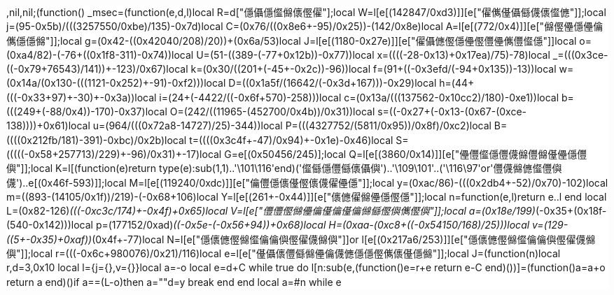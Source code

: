 ,nil,nil;(function() _msec=(function(e,d,l)local R=d["㒚㒤㒚㒠㒙㒟㒘㒛"];local W=l[e[(142847/0xd3)]][e["㒛㒞㒗㒤㒡㒝㒟㒠㒣"]];local j=(95-0x5b)/(((3257550/0xbe)/135)-0x7d)local C=(0x76/((0x8e6+-95)/0x25))-(142/0x8e)local A=l[e[(772/0x4)]][e["㒙㒘㒦㒚㒦㒢㒞㒚㒚㒙"]];local g=(0x42-((0x42040/208)/20))+(0x6a/53)local J=l[e[(1180-0x27e)]][e["㒛㒤㒣㒘㒚㒦㒘㒥㒦㒞㒥㒠㒚"]]local o=(0xa4/82)-(-76+((0x1f8-311)-0x74))local U=(51-((389-(-77+0x12b))-0x77))local x=((((-28-0x13)+0x17ea)/75)-78)local _=(((0x3ce-((-0x79+76543)/141))+-123)/0x67)local k=(0x30/((201+(-45+-0x2c))-96))local f=(91+((-0x3efd/(-94+0x135))-13))local w=(0x14a/(0x130-(((1121-0x252)+-91)-0xf2)))local D=((0x1a5f/(16642/(-0x3d+167)))-0x29)local h=(44+(((-0x33+97)+-30)+-0x3a))local i=(24+(-4422/((-0x6f+570)-258)))local c=(0x13a/(((137562-0x10cc2)/180)-0xe1))local b=(((249+(-88/0x4))-170)-0x37)local O=(242/((11965-(452700/0x4b))/0x31))local s=((-0x27+(-0x13-(0x67-(0xce-138))))+0x61)local u=(964/(((0x72a8-14727)/25)-344))local P=(((4327752/(5811/0x95))/0x8f)/0xc2)local B=((((0x212fb/181)-391)-0xbc)/0x2b)local t=((((0x3c4f+-47)/0x94)+-0x1e)-0x46)local S=(((((-0x58+257713)/229)+-96)/0x31)+-17)local G=e[(0x50456/245)];local Q=l[e[(3860/0x14)]][e["㒦㒥㒠㒚㒥㒝㒙㒥㒙㒗㒦㒚㒥㒜"]];local K=l[(function(e)return type(e):sub(1,1)..'\101\116'end)('㒠㒡㒚㒥㒡㒟㒤㒜')..'\109\101'..('\116\97'or'㒥㒝㒙㒣㒠㒥㒜㒝')..e[(0x46f-593)]];local M=l[e[(119240/0xdc)]][e["㒢㒥㒚㒟㒗㒘㒟㒝㒛㒦㒚"]];local y=(0xac/86)-(((0x2db4+-52)/0x70)-102)local m=((893-(14105/0x1f))/219)-(-0x68+106)local Y=l[e[(261+-0x44)]][e["㒟㒣㒛㒙㒦㒚㒘㒚"]];local n=function(e,l)return e..l end local L=(0x82-126)*(((-0xc3c/174)+-0x4f)+0x65)local V=l[e["㒥㒥㒘㒙㒦㒢㒗㒢㒗㒢㒙㒡㒘㒜㒞㒘㒜"]];local a=(0x18e/199)*(-0x35+(0x18f-(540-0x142)))local p=(177152/0xad)*((-0x5e-(-0x56+94))+0x68)local H=(0xaa-(0xc8+((-0x54150/168)/25)))local v=(129-((5+-0x35)+0xaf))*(0x4f+-77)local N=l[e["㒚㒟㒣㒘㒙㒠㒢㒢㒜㒘㒛㒝㒙㒜"]]or l[e[(0x217a6/253)]][e["㒚㒟㒣㒘㒙㒠㒢㒢㒜㒘㒛㒝㒙㒜"]];local r=(((-0x6c+980076)/0x21)/116)local e=l[e["㒗㒤㒟㒥㒡㒙㒦㒢㒝㒣㒚㒚㒘㒞㒟㒗㒚㒙"]];local J=(function(n)local r,d=3,0x10 local l={j={},v={}}local a=-o local e=d+C while true do l[n:sub(e,(function()e=r+e return e-C end)())]=(function()a=a+o return a end)()if a==(L-o)then a=""d=y break end end local a=#n while
e